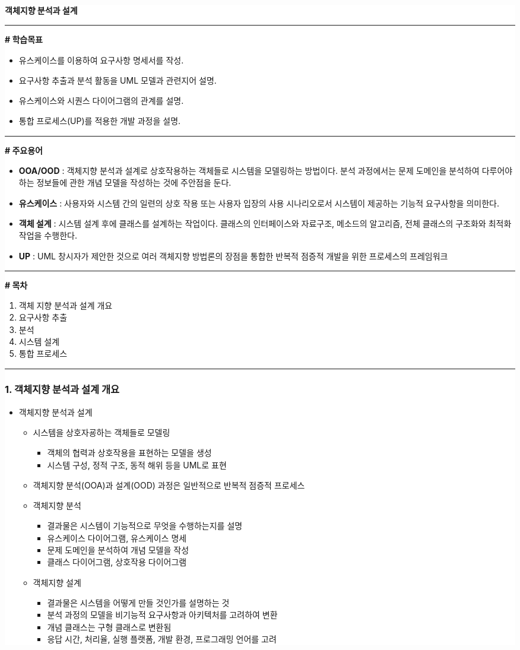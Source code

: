 **객체지향 분석과 설계**
___

**# 학습목표**
- 유스케이스를 이용하여 요구사항 명세서를 작성.

- 요구사항 추출과 분석 활동을 UML 모델과 관련지어 설명.

- 유스케이스와 시퀀스 다이어그램의 관계를 설명.

- 통합 프로세스(UP)를 적용한 개발 과정을 설명.

___

**# 주요용어**

- **OOA/OOD** : 객체지향 분석과 설계로 상호작용하는 객체들로 시스템을 모델링하는 방법이다. 분석 과정에서는 문제 도메인을 분석하여 다루어야 하는 정보들에 관한 개념 모델을 작성하는 것에 주안점을 둔다.

- **유스케이스** : 사용자와 시스템 간의 일련의 상호 작용 또는 사용자 입장의 사용 시나리오로서 시스템이 제공하는 기능적 요구사항을 의미한다.

- **객체 설계** : 시스템 설계 후에 클래스를 설계하는 작업이다. 클래스의 인터페이스와 자료구조, 메소드의 알고리즘, 전체 클래스의 구조화와 최적화 작업을 수행한다.

- **UP** : UML 창시자가 제안한 것으로 여러 객체지향 방법론의 장점을 통합한 반복적 점증적 개발을 위한 프로세스의 프레임워크

___

**# 목차**
1. 객체 지향 분석과 설계 개요
2. 요구사항 추출
3. 분석
4. 시스템 설계
5. 통합 프로세스

___

### **1. 객체지향 분석과 설계 개요**

- 객체지향 분석과 설계
    - 시스템을 상호자굥하는 객체들로 모델링
        - 객체의 협력과 상호작용을 표현하는 모델을 생성
        - 시스템 구성, 정적 구조, 동적 해위 등을 UML로 표현
    - 객체지향 분석(OOA)과 설계(OOD) 과정은 일반적으로 반복적 점증적 프로세스

    - 객체지향 분석
        - 결과물은 시스템이 기능적으로 무엇을 수행하는지를 설명
        - 유스케이스 다이어그램, 유스케이스 명세
        - 문제 도메인을 분석하여 개념 모델을 작성
        - 클래스 다이어그램, 상호작용 다이어그램

    - 객체지향 설계
        - 결과물은 시스템을 어떻게 만들 것인가를 설명하는 것
        - 분석 과정의 모델을 비기능적 요구사항과 아키텍처를 고려하여 변환
        - 개념 클래스는 구형 클래스로 변환됨
        - 응답 시간, 처리율, 실행 플랫폼, 개발 환경, 프로그래밍 언어를 고려

#
